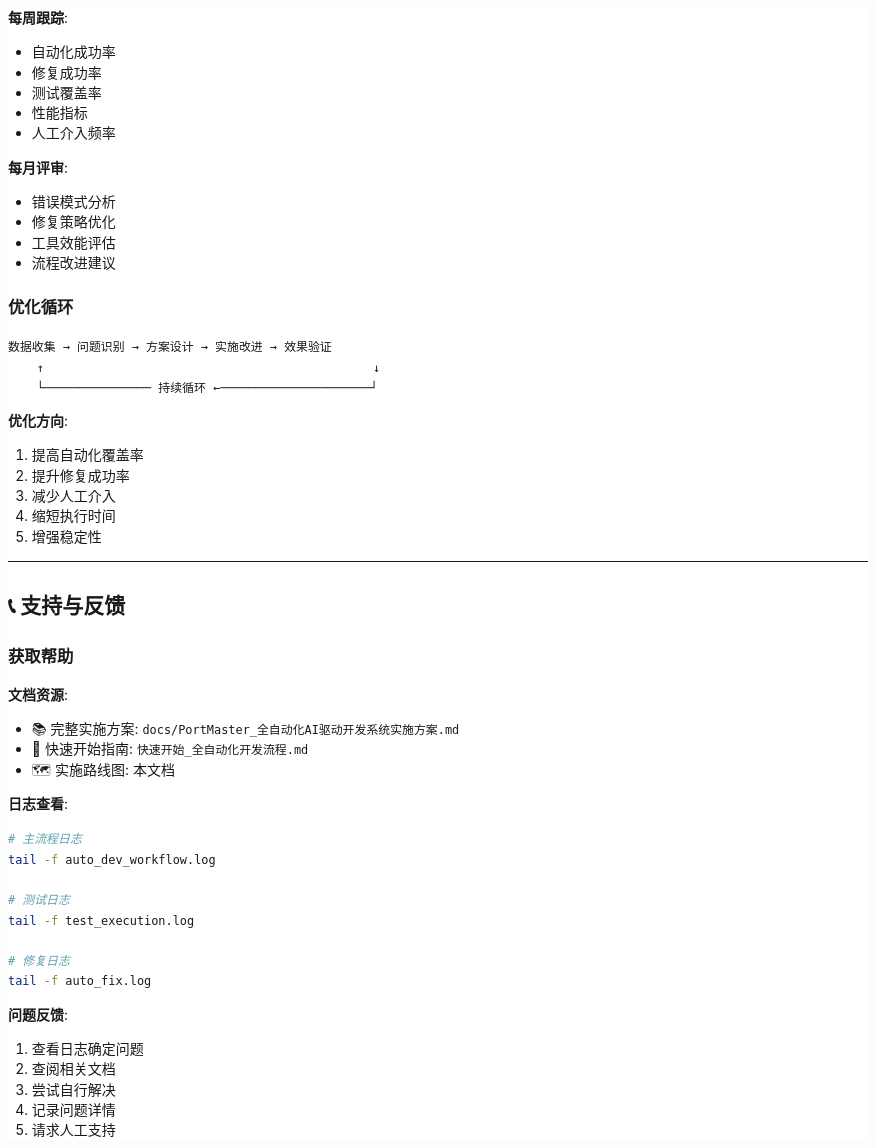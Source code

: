 **每周跟踪**:
- 自动化成功率
- 修复成功率
- 测试覆盖率
- 性能指标
- 人工介入频率

**每月评审**:
- 错误模式分析
- 修复策略优化
- 工具效能评估
- 流程改进建议

### 优化循环

```
数据收集 → 问题识别 → 方案设计 → 实施改进 → 效果验证
    ↑                                              ↓
    └─────────────── 持续循环 ←─────────────────────┘
```

**优化方向**:
1. 提高自动化覆盖率
2. 提升修复成功率
3. 减少人工介入
4. 缩短执行时间
5. 增强稳定性

---

## 📞 支持与反馈

### 获取帮助

**文档资源**:
- 📚 完整实施方案: `docs/PortMaster_全自动化AI驱动开发系统实施方案.md`
- 🚀 快速开始指南: `快速开始_全自动化开发流程.md`
- 🗺️ 实施路线图: 本文档

**日志查看**:
```bash
# 主流程日志
tail -f auto_dev_workflow.log

# 测试日志
tail -f test_execution.log

# 修复日志
tail -f auto_fix.log
```

**问题反馈**:
1. 查看日志确定问题
2. 查阅相关文档
3. 尝试自行解决
4. 记录问题详情
5. 请求人工支持

